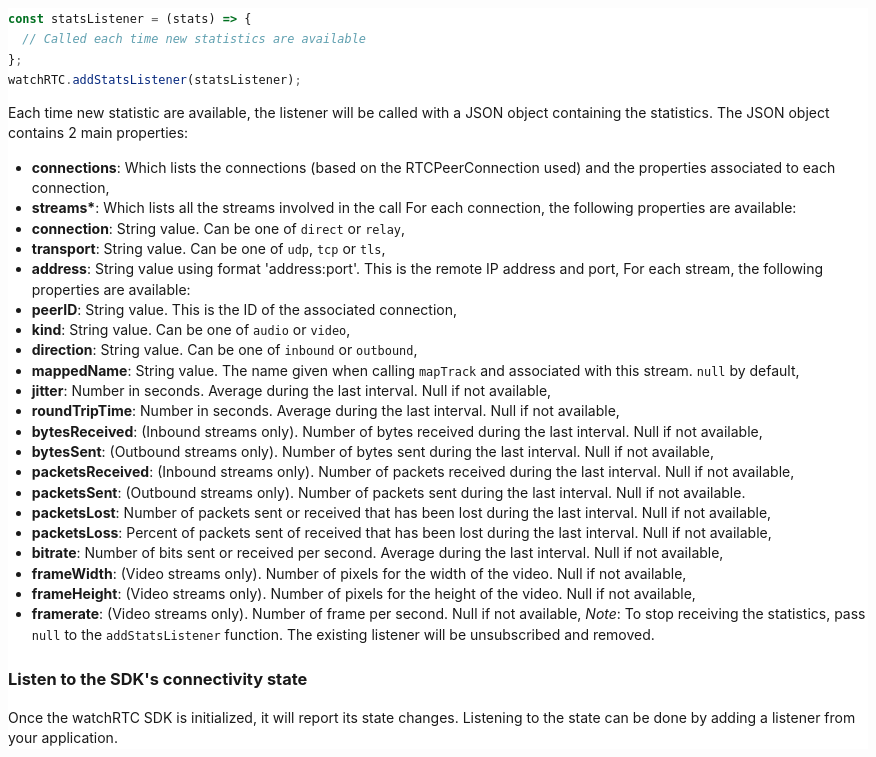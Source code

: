 ```javascript
const statsListener = (stats) => {
  // Called each time new statistics are available
};
watchRTC.addStatsListener(statsListener);
```

Each time new statistic are available, the listener will be called with a JSON object containing the statistics.
The JSON object contains 2 main properties:

- **connections**: Which lists the connections (based on the RTCPeerConnection used) and the properties associated to each connection,
- **streams\***: Which lists all the streams involved in the call
  For each connection, the following properties are available:
- **connection**: String value. Can be one of `direct` or `relay`,
- **transport**: String value. Can be one of `udp`, `tcp` or `tls`,
- **address**: String value using format 'address:port'. This is the remote IP address and port,
  For each stream, the following properties are available:
- **peerID**: String value. This is the ID of the associated connection,
- **kind**: String value. Can be one of `audio` or `video`,
- **direction**: String value. Can be one of `inbound` or `outbound`,
- **mappedName**: String value. The name given when calling `mapTrack` and associated with this stream. `null` by default,
- **jitter**: Number in seconds. Average during the last interval. Null if not available,
- **roundTripTime**: Number in seconds. Average during the last interval. Null if not available,
- **bytesReceived**: (Inbound streams only). Number of bytes received during the last interval. Null if not available,
- **bytesSent**: (Outbound streams only). Number of bytes sent during the last interval. Null if not available,
- **packetsReceived**: (Inbound streams only). Number of packets received during the last interval. Null if not available,
- **packetsSent**: (Outbound streams only). Number of packets sent during the last interval. Null if not available.
- **packetsLost**: Number of packets sent or received that has been lost during the last interval. Null if not available,
- **packetsLoss**: Percent of packets sent of received that has been lost during the last interval. Null if not available,
- **bitrate**: Number of bits sent or received per second. Average during the last interval. Null if not available,
- **frameWidth**: (Video streams only). Number of pixels for the width of the video. Null if not available,
- **frameHeight**: (Video streams only). Number of pixels for the height of the video. Null if not available,
- **framerate**: (Video streams only). Number of frame per second. Null if not available,
  _Note_: To stop receiving the statistics, pass `null` to the `addStatsListener` function. The existing listener will be unsubscribed and removed.

### Listen to the SDK's connectivity state

Once the watchRTC SDK is initialized, it will report its state changes. Listening to the state can be done by adding a listener from your application.

